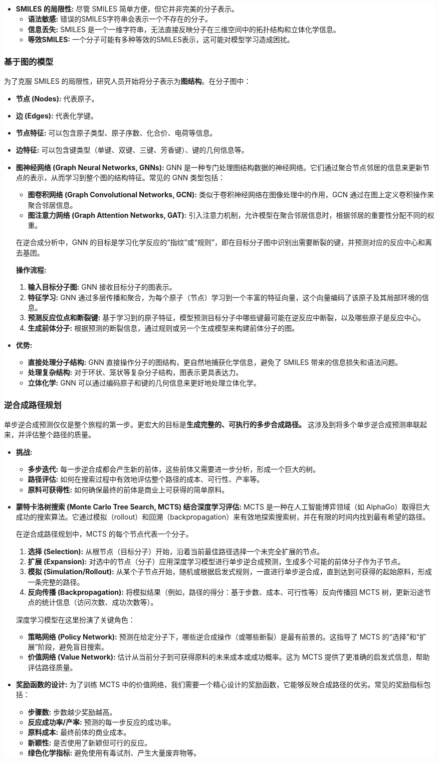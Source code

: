 *   **SMILES 的局限性:**
    尽管 SMILES 简单方便，但它并非完美的分子表示。
    *   **语法敏感:** 错误的SMILES字符串会表示一个不存在的分子。
    *   **信息丢失:** SMILES 是一个一维字符串，无法直接反映分子在三维空间中的拓扑结构和立体化学信息。
    *   **等效SMILES:** 一个分子可能有多种等效的SMILES表示，这可能对模型学习造成困扰。

### 基于图的模型

为了克服 SMILES 的局限性，研究人员开始将分子表示为**图结构**。在分子图中：
*   **节点 (Nodes):** 代表原子。
*   **边 (Edges):** 代表化学键。
*   **节点特征:** 可以包含原子类型、原子序数、化合价、电荷等信息。
*   **边特征:** 可以包含键类型（单键、双键、三键、芳香键）、键的几何信息等。

*   **图神经网络 (Graph Neural Networks, GNNs):**
    GNN 是一种专门处理图结构数据的神经网络。它们通过聚合节点邻居的信息来更新节点的表示，从而学习到整个图的结构特征。常见的 GNN 类型包括：
    *   **图卷积网络 (Graph Convolutional Networks, GCN):** 类似于卷积神经网络在图像处理中的作用，GCN 通过在图上定义卷积操作来聚合邻居信息。
    *   **图注意力网络 (Graph Attention Networks, GAT):** 引入注意力机制，允许模型在聚合邻居信息时，根据邻居的重要性分配不同的权重。

    在逆合成分析中，GNN 的目标是学习化学反应的“指纹”或“规则”，即在目标分子图中识别出需要断裂的键，并预测对应的反应中心和离去基团。

    **操作流程:**
    1.  **输入目标分子图:** GNN 接收目标分子的图表示。
    2.  **特征学习:** GNN 通过多层传播和聚合，为每个原子（节点）学习到一个丰富的特征向量，这个向量编码了该原子及其局部环境的信息。
    3.  **预测反应位点和断裂键:** 基于学习到的原子特征，模型预测目标分子中哪些键最可能在逆反应中断裂，以及哪些原子是反应中心。
    4.  **生成前体分子:** 根据预测的断裂信息，通过规则或另一个生成模型来构建前体分子的图。

*   **优势:**
    *   **直接处理分子结构:** GNN 直接操作分子的图结构，更自然地捕获化学信息，避免了 SMILES 带来的信息损失和语法问题。
    *   **处理复杂结构:** 对于环状、笼状等复杂分子结构，图表示更具表达力。
    *   **立体化学:** GNN 可以通过编码原子和键的几何信息来更好地处理立体化学。

### 逆合成路径规划

单步逆合成预测仅仅是整个旅程的第一步。更宏大的目标是**生成完整的、可执行的多步合成路径。** 这涉及到将多个单步逆合成预测串联起来，并评估整个路径的质量。

*   **挑战:**
    *   **多步迭代:** 每一步逆合成都会产生新的前体，这些前体又需要进一步分析，形成一个巨大的树。
    *   **路径评估:** 如何在搜索过程中有效地评估整个路径的成本、可行性、产率等。
    *   **原料可获得性:** 如何确保最终的前体是商业上可获得的简单原料。

*   **蒙特卡洛树搜索 (Monte Carlo Tree Search, MCTS) 结合深度学习评估:**
    MCTS 是一种在人工智能博弈领域（如 AlphaGo）取得巨大成功的搜索算法。它通过模拟（rollout）和回溯（backpropagation）来有效地探索搜索树，并在有限的时间内找到最有希望的路径。

    在逆合成路径规划中，MCTS 的每个节点代表一个分子。
    1.  **选择 (Selection):** 从根节点（目标分子）开始，沿着当前最佳路径选择一个未完全扩展的节点。
    2.  **扩展 (Expansion):** 对选中的节点（分子）应用深度学习模型进行单步逆合成预测，生成多个可能的前体分子作为子节点。
    3.  **模拟 (Simulation/Rollout):** 从某个子节点开始，随机或根据启发式规则，一直进行单步逆合成，直到达到可获得的起始原料，形成一条完整的路径。
    4.  **反向传播 (Backpropagation):** 将模拟结果（例如，路径的得分：基于步数、成本、可行性等）反向传播回 MCTS 树，更新沿途节点的统计信息（访问次数、成功次数等）。

    深度学习模型在这里扮演了关键角色：
    *   **策略网络 (Policy Network):** 预测在给定分子下，哪些逆合成操作（或哪些断裂）是最有前景的。这指导了 MCTS 的“选择”和“扩展”阶段，避免盲目搜索。
    *   **价值网络 (Value Network):** 估计从当前分子到可获得原料的未来成本或成功概率。这为 MCTS 提供了更准确的启发式信息，帮助评估路径质量。

*   **奖励函数的设计:**
    为了训练 MCTS 中的价值网络，我们需要一个精心设计的奖励函数，它能够反映合成路径的优劣。常见的奖励指标包括：
    *   **步骤数:** 步数越少奖励越高。
    *   **反应成功率/产率:** 预测的每一步反应的成功率。
    *   **原料成本:** 最终前体的商业成本。
    *   **新颖性:** 是否使用了新颖但可行的反应。
    *   **绿色化学指标:** 避免使用有毒试剂、产生大量废弃物等。
